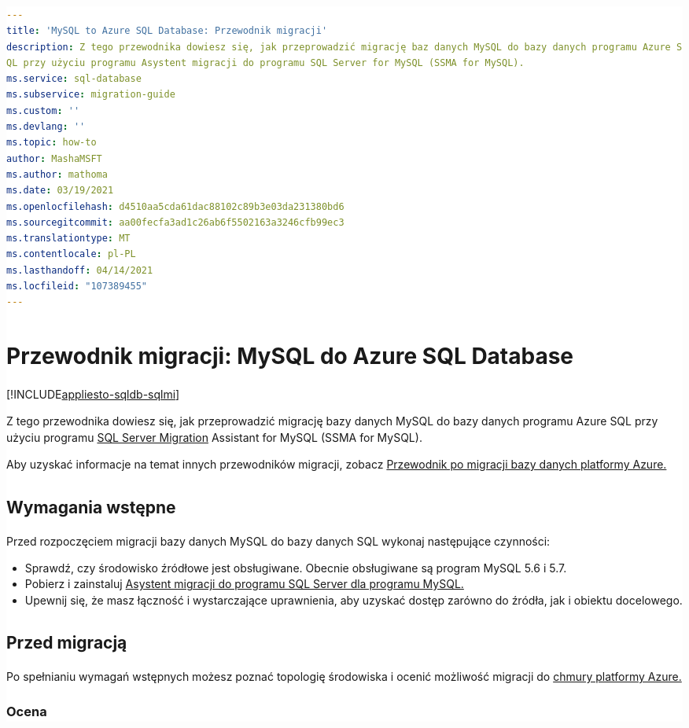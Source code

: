```yaml
---
title: 'MySQL to Azure SQL Database: Przewodnik migracji'
description: Z tego przewodnika dowiesz się, jak przeprowadzić migrację baz danych MySQL do bazy danych programu Azure SQL przy użyciu programu Asystent migracji do programu SQL Server for MySQL (SSMA for MySQL).
ms.service: sql-database
ms.subservice: migration-guide
ms.custom: ''
ms.devlang: ''
ms.topic: how-to
author: MashaMSFT
ms.author: mathoma
ms.date: 03/19/2021
ms.openlocfilehash: d4510aa5cda61dac88102c89b3e03da231380bd6
ms.sourcegitcommit: aa00fecfa3ad1c26ab6f5502163a3246cfb99ec3
ms.translationtype: MT
ms.contentlocale: pl-PL
ms.lasthandoff: 04/14/2021
ms.locfileid: "107389455"
---
```

# <a name="migration-guide-mysql-to-azure-sql-database"></a>Przewodnik migracji: MySQL do Azure SQL Database
[!INCLUDE[appliesto-sqldb-sqlmi](../../includes/appliesto-sqldb.md)]

Z tego przewodnika [](https://azure.microsoft.com/migration/migration-journey) dowiesz się, jak przeprowadzić migrację bazy danych MySQL do bazy danych programu Azure SQL przy użyciu programu [SQL Server Migration](https://azure.microsoft.com/en-us/migration/sql-server/) Assistant for MySQL (SSMA for MySQL). 

Aby uzyskać informacje na temat innych przewodników migracji, zobacz [Przewodnik po migracji bazy danych platformy Azure.](https://docs.microsoft.com/data-migration) 

## <a name="prerequisites"></a>Wymagania wstępne

Przed rozpoczęciem migracji bazy danych MySQL do bazy danych SQL wykonaj następujące czynności:

- Sprawdź, czy środowisko źródłowe jest obsługiwane. Obecnie obsługiwane są program MySQL 5.6 i 5.7. 
- Pobierz i zainstaluj [Asystent migracji do programu SQL Server dla programu MySQL.](https://www.microsoft.com/download/details.aspx?id=54257)
- Upewnij się, że masz łączność i wystarczające uprawnienia, aby uzyskać dostęp zarówno do źródła, jak i obiektu docelowego.

## <a name="pre-migration"></a>Przed migracją 

Po spełnianiu wymagań wstępnych możesz poznać topologię środowiska i ocenić możliwość migracji do [chmury platformy Azure.](https://azure.microsoft.com/migration)

### <a name="assess"></a>Ocena 
